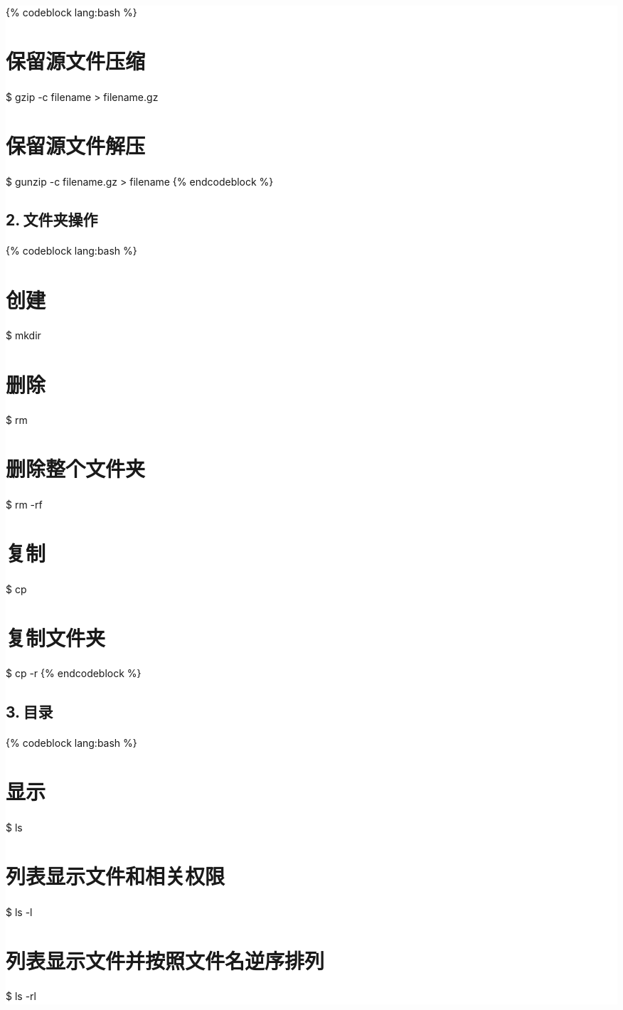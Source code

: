 {% codeblock lang:bash %}
# 保留源文件压缩
$ gzip -c filename > filename.gz

# 保留源文件解压
$ gunzip -c filename.gz > filename
{% endcodeblock %}

## 2. 文件夹操作 ##

{% codeblock lang:bash %}
# 创建 
$ mkdir

# 删除 
$ rm  

# 删除整个文件夹 
$ rm -rf

# 复制 
$ cp   

# 复制文件夹  
$ cp -r
{% endcodeblock %}

## 3. 目录 ##

{% codeblock lang:bash %}
# 显示 
$ ls

# 列表显示文件和相关权限 
$ ls -l

# 列表显示文件并按照文件名逆序排列
$ ls -rl
